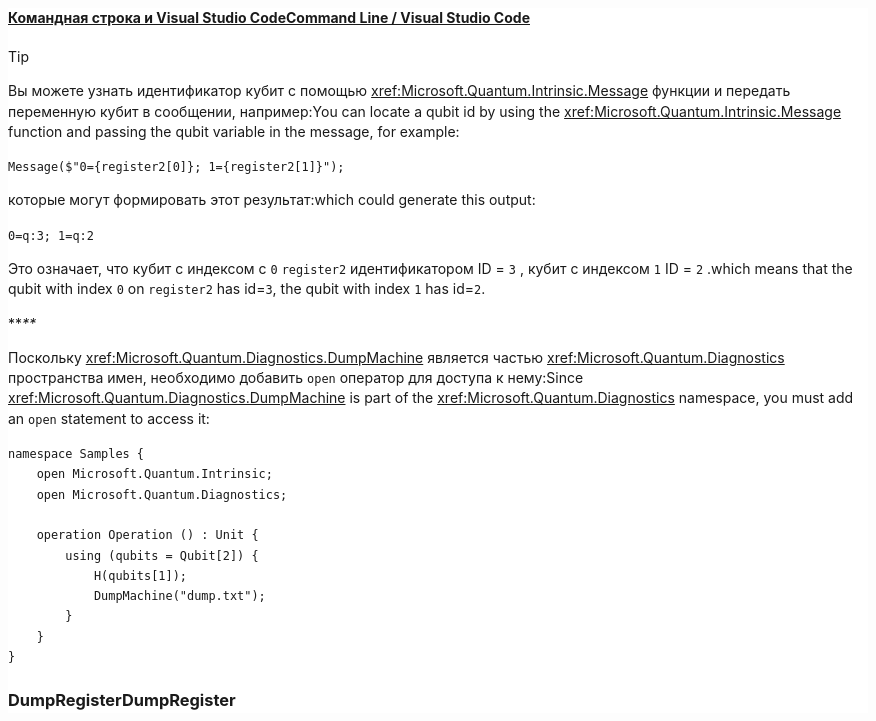 #### <a name="command-line--visual-studio-code"></a>[<span data-ttu-id="7df45-194">Командная строка и Visual Studio Code</span><span class="sxs-lookup"><span data-stu-id="7df45-194">Command Line / Visual Studio Code</span></span>](#tab/tabid-vscode)

  > [!TIP]
  > <span data-ttu-id="7df45-195">Вы можете узнать идентификатор кубит с помощью <xref:Microsoft.Quantum.Intrinsic.Message> функции и передать переменную кубит в сообщении, например:</span><span class="sxs-lookup"><span data-stu-id="7df45-195">You can locate a qubit id by using the <xref:Microsoft.Quantum.Intrinsic.Message> function and passing the qubit variable in the message, for example:</span></span>
  >
  > ```qsharp
  > Message($"0={register2[0]}; 1={register2[1]}");
  > ```
  > 
  > <span data-ttu-id="7df45-196">которые могут формировать этот результат:</span><span class="sxs-lookup"><span data-stu-id="7df45-196">which could generate this output:</span></span>
  >```
  > 0=q:3; 1=q:2
  >```
  > <span data-ttu-id="7df45-197">Это означает, что кубит с индексом с `0` `register2` идентификатором ID = `3` , кубит с индексом `1` ID = `2` .</span><span class="sxs-lookup"><span data-stu-id="7df45-197">which means that the qubit with index `0` on `register2` has id=`3`, the qubit with index `1` has id=`2`.</span></span>


<span data-ttu-id="7df45-198">\*\*_</span><span class="sxs-lookup"><span data-stu-id="7df45-198">\*\*_</span></span>

<span data-ttu-id="7df45-199">Поскольку <xref:Microsoft.Quantum.Diagnostics.DumpMachine> является частью  <xref:Microsoft.Quantum.Diagnostics> пространства имен, необходимо добавить `open` оператор для доступа к нему:</span><span class="sxs-lookup"><span data-stu-id="7df45-199">Since <xref:Microsoft.Quantum.Diagnostics.DumpMachine> is part of the  <xref:Microsoft.Quantum.Diagnostics> namespace, you must add an `open` statement to access it:</span></span>

```qsharp
namespace Samples {
    open Microsoft.Quantum.Intrinsic;
    open Microsoft.Quantum.Diagnostics;

    operation Operation () : Unit {
        using (qubits = Qubit[2]) {
            H(qubits[1]);
            DumpMachine("dump.txt");
        }
    }
}
```


### <a name="dumpregister"></a><span data-ttu-id="7df45-200">DumpRegister</span><span class="sxs-lookup"><span data-stu-id="7df45-200">DumpRegister</span></span>
